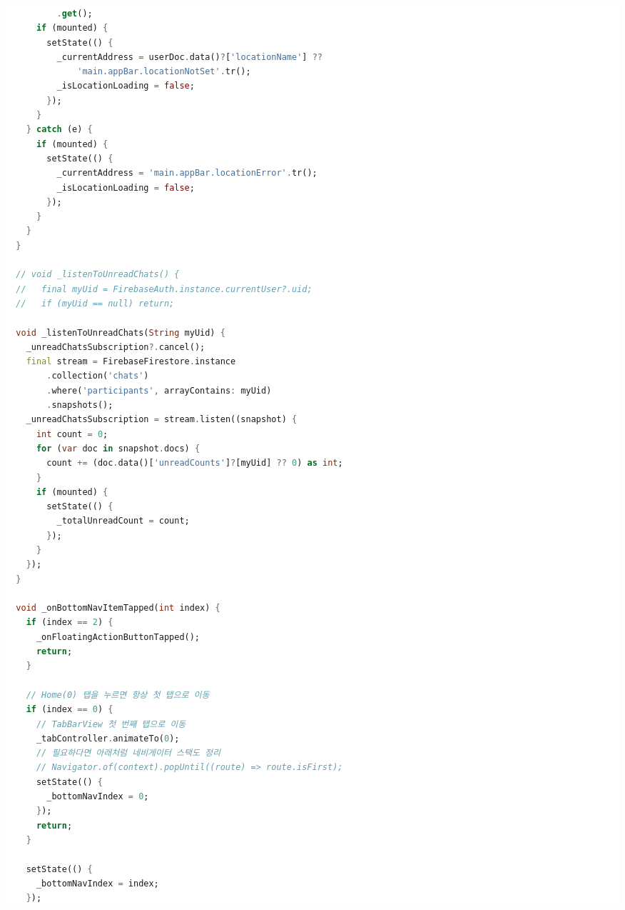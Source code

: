 ```dart
          .get();
      if (mounted) {
        setState(() {
          _currentAddress = userDoc.data()?['locationName'] ??
              'main.appBar.locationNotSet'.tr();
          _isLocationLoading = false;
        });
      }
    } catch (e) {
      if (mounted) {
        setState(() {
          _currentAddress = 'main.appBar.locationError'.tr();
          _isLocationLoading = false;
        });
      }
    }
  }

  // void _listenToUnreadChats() {  
  //   final myUid = FirebaseAuth.instance.currentUser?.uid;
  //   if (myUid == null) return;

  void _listenToUnreadChats(String myUid) {
    _unreadChatsSubscription?.cancel();
    final stream = FirebaseFirestore.instance
        .collection('chats')
        .where('participants', arrayContains: myUid)
        .snapshots();
    _unreadChatsSubscription = stream.listen((snapshot) {
      int count = 0;
      for (var doc in snapshot.docs) {
        count += (doc.data()['unreadCounts']?[myUid] ?? 0) as int;
      }
      if (mounted) {
        setState(() {
          _totalUnreadCount = count;
        });
      }
    });
  }

  void _onBottomNavItemTapped(int index) {
    if (index == 2) {
      _onFloatingActionButtonTapped();
      return;
    }
  
    // Home(0) 탭을 누르면 항상 첫 탭으로 이동
    if (index == 0) {
      // TabBarView 첫 번째 탭으로 이동
      _tabController.animateTo(0);
      // 필요하다면 아래처럼 네비게이터 스택도 정리
      // Navigator.of(context).popUntil((route) => route.isFirst);
      setState(() {
        _bottomNavIndex = 0;
      });
      return;
    }

    setState(() {
      _bottomNavIndex = index;
    });

```